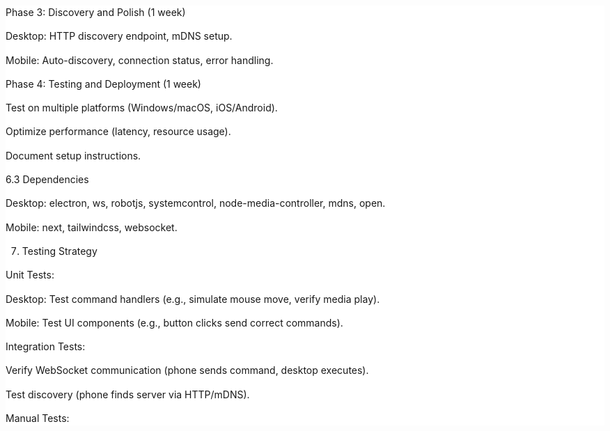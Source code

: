 
Phase 3: Discovery and Polish (1 week)





Desktop: HTTP discovery endpoint, mDNS setup.



Mobile: Auto-discovery, connection status, error handling.



Phase 4: Testing and Deployment (1 week)





Test on multiple platforms (Windows/macOS, iOS/Android).



Optimize performance (latency, resource usage).



Document setup instructions.

6.3 Dependencies





Desktop: electron, ws, robotjs, systemcontrol, node-media-controller, mdns, open.



Mobile: next, tailwindcss, websocket.

7. Testing Strategy





Unit Tests:





Desktop: Test command handlers (e.g., simulate mouse move, verify media play).



Mobile: Test UI components (e.g., button clicks send correct commands).



Integration Tests:





Verify WebSocket communication (phone sends command, desktop executes).



Test discovery (phone finds server via HTTP/mDNS).



Manual Tests:
